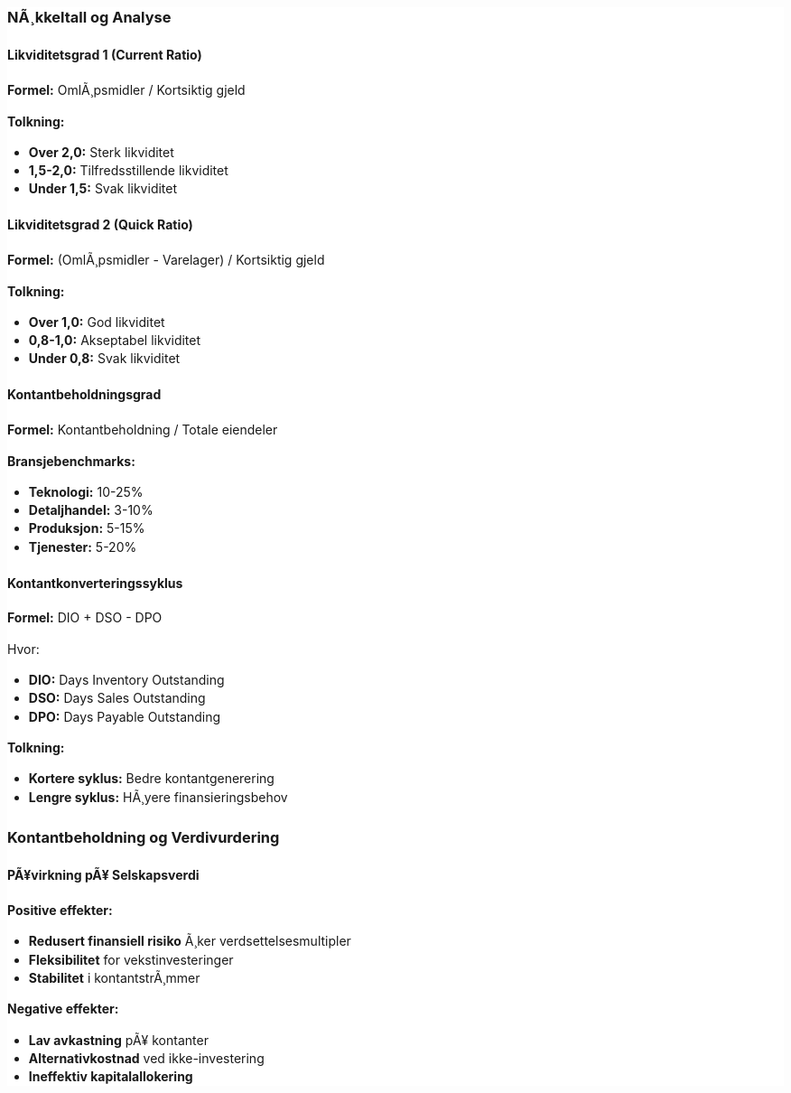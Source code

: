 ### NÃ¸kkeltall og Analyse

#### Likviditetsgrad 1 (Current Ratio)

**Formel:** OmlÃ¸psmidler / Kortsiktig gjeld

**Tolkning:**
* **Over 2,0:** Sterk likviditet
* **1,5-2,0:** Tilfredsstillende likviditet
* **Under 1,5:** Svak likviditet

#### Likviditetsgrad 2 (Quick Ratio)

**Formel:** (OmlÃ¸psmidler - Varelager) / Kortsiktig gjeld

**Tolkning:**
* **Over 1,0:** God likviditet
* **0,8-1,0:** Akseptabel likviditet
* **Under 0,8:** Svak likviditet

#### Kontantbeholdningsgrad

**Formel:** Kontantbeholdning / Totale eiendeler

**Bransjebenchmarks:**
* **Teknologi:** 10-25%
* **Detaljhandel:** 3-10%
* **Produksjon:** 5-15%
* **Tjenester:** 5-20%

#### Kontantkonverteringssyklus

**Formel:** DIO + DSO - DPO

Hvor:
* **DIO:** Days Inventory Outstanding
* **DSO:** Days Sales Outstanding  
* **DPO:** Days Payable Outstanding

**Tolkning:**
* **Kortere syklus:** Bedre kontantgenerering
* **Lengre syklus:** HÃ¸yere finansieringsbehov

### Kontantbeholdning og Verdivurdering

#### PÃ¥virkning pÃ¥ Selskapsverdi

**Positive effekter:**
* **Redusert finansiell risiko** Ã¸ker verdsettelsesmultipler
* **Fleksibilitet** for vekstinvesteringer
* **Stabilitet** i kontantstrÃ¸mmer

**Negative effekter:**
* **Lav avkastning** pÃ¥ kontanter
* **Alternativkostnad** ved ikke-investering
* **Ineffektiv kapitalallokering**
